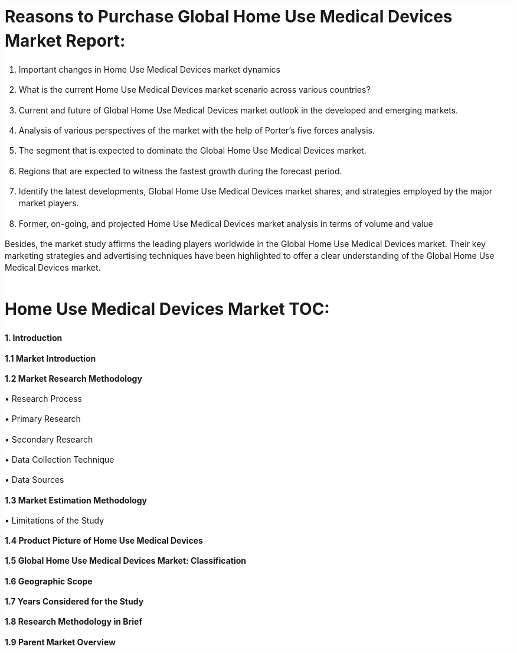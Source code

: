 # <strong>Reasons to Purchase Global Home Use Medical Devices Market Report:</strong>

1. Important changes in Home Use Medical Devices market dynamics

2. What is the current Home Use Medical Devices market scenario across various countries?

3. Current and future of Global Home Use Medical Devices market outlook in the developed and emerging markets.

4. Analysis of various perspectives of the market with the help of Porter’s five forces analysis.

5. The segment that is expected to dominate the Global Home Use Medical Devices market.

6. Regions that are expected to witness the fastest growth during the forecast period.

7. Identify the latest developments, Global Home Use Medical Devices market shares, and strategies employed by the major market players.

8. Former, on-going, and projected Home Use Medical Devices market analysis in terms of volume and value

Besides, the market study affirms the leading players worldwide in the Global Home Use Medical Devices market. Their key marketing strategies and advertising techniques have been highlighted to offer a clear understanding of the Global Home Use Medical Devices market.

# <strong>Home Use Medical Devices Market TOC:</strong>

<strong>1. Introduction</strong>

<strong>1.1 Market Introduction</strong>

<strong>1.2 Market Research Methodology</strong>

• Research Process

• Primary Research

• Secondary Research

• Data Collection Technique

• Data Sources

<strong>1.3 Market Estimation Methodology</strong>

• Limitations of the Study

<strong>1.4 Product Picture of Home Use Medical Devices</strong>

<strong>1.5 Global Home Use Medical Devices Market: Classification</strong>

<strong>1.6 Geographic Scope</strong>

<strong>1.7 Years Considered for the Study</strong>

<strong>1.8 Research Methodology in Brief</strong>

<strong>1.9 Parent Market Overview</strong>
